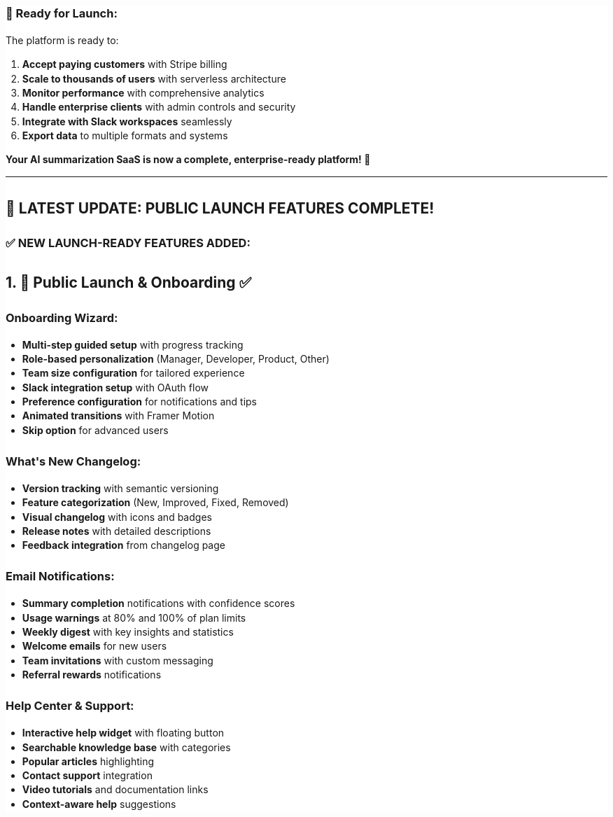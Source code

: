 ### **🚀 Ready for Launch:**

The platform is ready to:
1. **Accept paying customers** with Stripe billing
2. **Scale to thousands of users** with serverless architecture
3. **Monitor performance** with comprehensive analytics
4. **Handle enterprise clients** with admin controls and security
5. **Integrate with Slack workspaces** seamlessly
6. **Export data** to multiple formats and systems

**Your AI summarization SaaS is now a complete, enterprise-ready platform! 🎯**

---

## **🚀 LATEST UPDATE: PUBLIC LAUNCH FEATURES COMPLETE!**

### **✅ NEW LAUNCH-READY FEATURES ADDED:**

## **1. 🎯 Public Launch & Onboarding** ✅

### **Onboarding Wizard:**
- **Multi-step guided setup** with progress tracking
- **Role-based personalization** (Manager, Developer, Product, Other)
- **Team size configuration** for tailored experience
- **Slack integration setup** with OAuth flow
- **Preference configuration** for notifications and tips
- **Animated transitions** with Framer Motion
- **Skip option** for advanced users

### **What's New Changelog:**
- **Version tracking** with semantic versioning
- **Feature categorization** (New, Improved, Fixed, Removed)
- **Visual changelog** with icons and badges
- **Release notes** with detailed descriptions
- **Feedback integration** from changelog page

### **Email Notifications:**
- **Summary completion** notifications with confidence scores
- **Usage warnings** at 80% and 100% of plan limits
- **Weekly digest** with key insights and statistics
- **Welcome emails** for new users
- **Team invitations** with custom messaging
- **Referral rewards** notifications

### **Help Center & Support:**
- **Interactive help widget** with floating button
- **Searchable knowledge base** with categories
- **Popular articles** highlighting
- **Contact support** integration
- **Video tutorials** and documentation links
- **Context-aware help** suggestions

